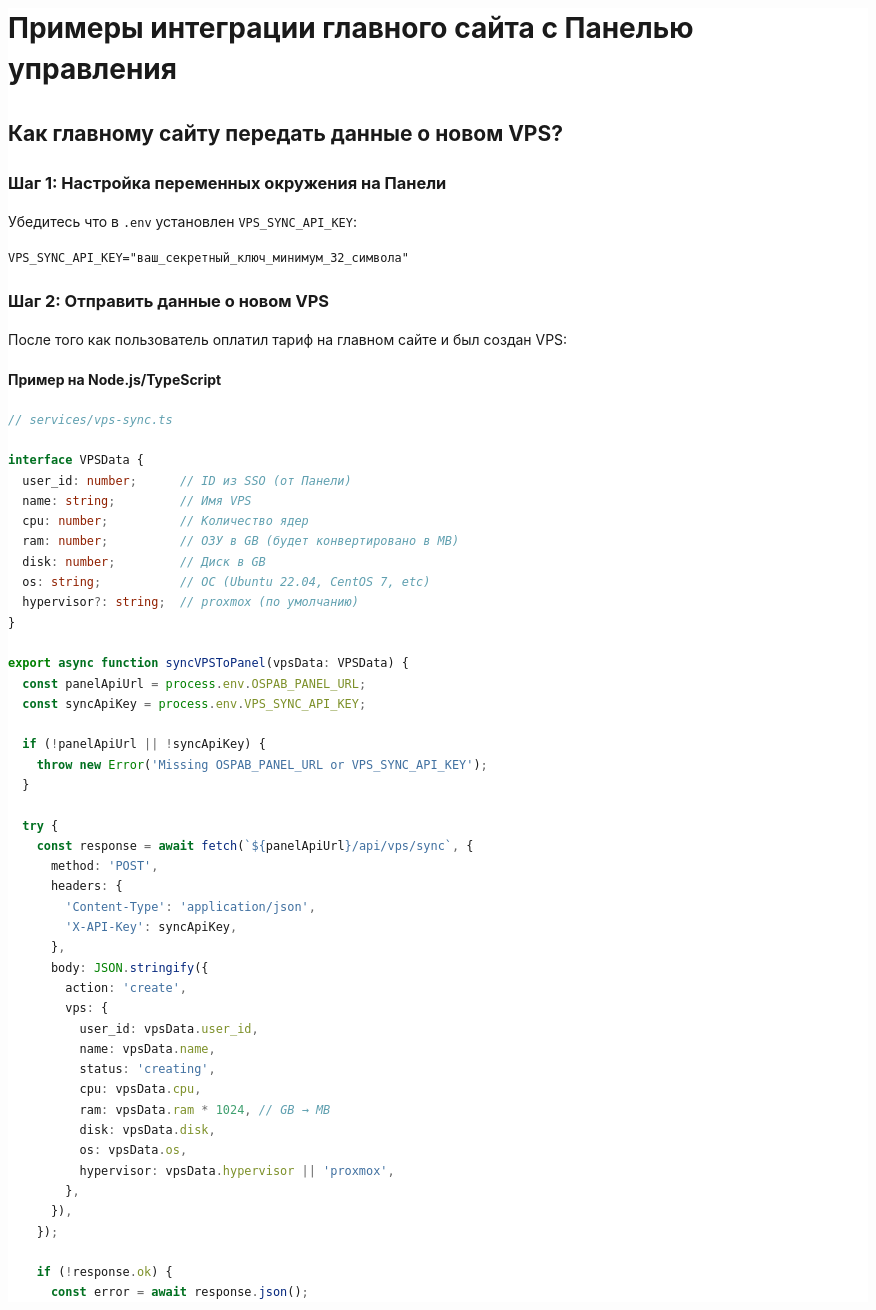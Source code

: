 # Примеры интеграции главного сайта с Панелью управления

## Как главному сайту передать данные о новом VPS?

### Шаг 1: Настройка переменных окружения на Панели

Убедитесь что в `.env` установлен `VPS_SYNC_API_KEY`:

```env
VPS_SYNC_API_KEY="ваш_секретный_ключ_минимум_32_символа"
```

### Шаг 2: Отправить данные о новом VPS

После того как пользователь оплатил тариф на главном сайте и был создан VPS:

#### Пример на Node.js/TypeScript

```typescript
// services/vps-sync.ts

interface VPSData {
  user_id: number;      // ID из SSO (от Панели)
  name: string;         // Имя VPS
  cpu: number;          // Количество ядер
  ram: number;          // ОЗУ в GB (будет конвертировано в MB)
  disk: number;         // Диск в GB
  os: string;           // ОС (Ubuntu 22.04, CentOS 7, etc)
  hypervisor?: string;  // proxmox (по умолчанию)
}

export async function syncVPSToPanel(vpsData: VPSData) {
  const panelApiUrl = process.env.OSPAB_PANEL_URL;
  const syncApiKey = process.env.VPS_SYNC_API_KEY;

  if (!panelApiUrl || !syncApiKey) {
    throw new Error('Missing OSPAB_PANEL_URL or VPS_SYNC_API_KEY');
  }

  try {
    const response = await fetch(`${panelApiUrl}/api/vps/sync`, {
      method: 'POST',
      headers: {
        'Content-Type': 'application/json',
        'X-API-Key': syncApiKey,
      },
      body: JSON.stringify({
        action: 'create',
        vps: {
          user_id: vpsData.user_id,
          name: vpsData.name,
          status: 'creating',
          cpu: vpsData.cpu,
          ram: vpsData.ram * 1024, // GB → MB
          disk: vpsData.disk,
          os: vpsData.os,
          hypervisor: vpsData.hypervisor || 'proxmox',
        },
      }),
    });

    if (!response.ok) {
      const error = await response.json();
```